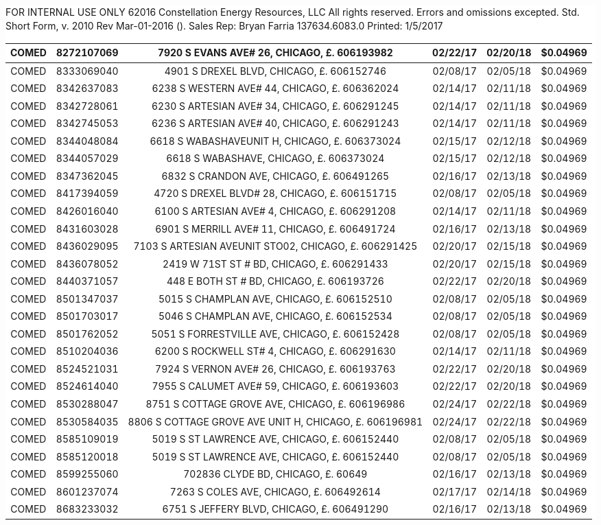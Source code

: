 FOR INTERNAL USE ONLY
62016 Constellation Energy Resources, LLC All rights reserved.
Errors and omissions excepted. Std. Short Form, v. 2010 Rev Mar-01-2016 ().
Sales Rep: Bryan Farria
137634.6083.0 Printed: $1 / 5 / 2017$

| COMED | 8272107069 | 7920 S EVANS AVE\# 26, CHICAGO, £. 606193982 | 02/22/17 | 02/20/18 | $\$ 0.04969$ |
| :--: | :--: | :--: | :--: | :--: | :--: |
| COMED | 8333069040 | 4901 S DREXEL BLVD, CHICAGO, £. 606152746 | 02/08/17 | 02/05/18 | $\$ 0.04969$ |
| COMED | 8342637083 | 6238 S WESTERN AVE\# 44, CHICAGO, £. 606362024 | 02/14/17 | 02/11/18 | $\$ 0.04969$ |
| COMED | 8342728061 | 6230 S ARTESIAN AVE\# 34, CHICAGO, £. 606291245 | 02/14/17 | 02/11/18 | $\$ 0.04969$ |
| COMED | 8342745053 | 6236 S ARTESIAN AVE\# 40, CHICAGO, £. 606291243 | 02/14/17 | 02/11/18 | $\$ 0.04969$ |
| COMED | 8344048084 | 6618 S WABASHAVEUNIT H, CHICAGO, £. 606373024 | 02/15/17 | 02/12/18 | $\$ 0.04969$ |
| COMED | 8344057029 | 6618 S WABASHAVE, CHICAGO, £. 606373024 | 02/15/17 | 02/12/18 | $\$ 0.04969$ |
| COMED | 8347362045 | 6832 S CRANDON AVE, CHICAGO, £. 606491265 | 02/16/17 | 02/13/18 | $\$ 0.04969$ |
| COMED | 8417394059 | 4720 S DREXEL BLVD\# 28, CHICAGO, £. 606151715 | 02/08/17 | 02/05/18 | $\$ 0.04969$ |
| COMED | 8426016040 | 6100 S ARTESIAN AVE\# 4, CHICAGO, £. 606291208 | 02/14/17 | 02/11/18 | $\$ 0.04969$ |
| COMED | 8431603028 | 6901 S MERRILL AVE\# 11, CHICAGO, £. 606491724 | 02/16/17 | 02/13/18 | $\$ 0.04969$ |
| COMED | 8436029095 | 7103 S ARTESIAN AVEUNIT STO02, CHICAGO, £. 606291425 | 02/20/17 | 02/15/18 | $\$ 0.04969$ |
| COMED | 8436078052 | 2419 W 71ST ST \# BD, CHICAGO, £. 606291433 | 02/20/17 | 02/15/18 | $\$ 0.04969$ |
| COMED | 8440371057 | 448 E BOTH ST \# BD, CHICAGO, £. 606193726 | 02/22/17 | 02/20/18 | $\$ 0.04969$ |
| COMED | 8501347037 | 5015 S CHAMPLAN AVE, CHICAGO, £. 606152510 | 02/08/17 | 02/05/18 | $\$ 0.04969$ |
| COMED | 8501703017 | 5046 S CHAMPLAN AVE, CHICAGO, £. 606152534 | 02/08/17 | 02/05/18 | $\$ 0.04969$ |
| COMED | 8501762052 | 5051 S FORRESTVILLE AVE, CHICAGO, £. 606152428 | 02/08/17 | 02/05/18 | $\$ 0.04969$ |
| COMED | 8510204036 | 6200 S ROCKWELL ST\# 4, CHICAGO, £. 606291630 | 02/14/17 | 02/11/18 | $\$ 0.04969$ |
| COMED | 8524521031 | 7924 S VERNON AVE\# 26, CHICAGO, £. 606193763 | 02/22/17 | 02/20/18 | $\$ 0.04969$ |
| COMED | 8524614040 | 7955 S CALUMET AVE\# 59, CHICAGO, £. 606193603 | 02/22/17 | 02/20/18 | $\$ 0.04969$ |
| COMED | 8530288047 | 8751 S COTTAGE GROVE AVE, CHICAGO, £. 606196986 | 02/24/17 | 02/22/18 | $\$ 0.04969$ |
| COMED | 8530584035 | 8806 S COTTAGE GROVE AVE UNIT H, CHICAGO, £. 606196981 | 02/24/17 | 02/22/18 | $\$ 0.04969$ |
| COMED | 8585109019 | 5019 S ST LAWRENCE AVE, CHICAGO, £. 606152440 | 02/08/17 | 02/05/18 | $\$ 0.04969$ |
| COMED | 8585120018 | 5019 S ST LAWRENCE AVE, CHICAGO, £. 606152440 | 02/08/17 | 02/05/18 | $\$ 0.04969$ |
| COMED | 8599255060 | 702836 CLYDE BD, CHICAGO, £. 60649 | 02/16/17 | 02/13/18 | $\$ 0.04969$ |
| COMED | 8601237074 | 7263 S COLES AVE, CHICAGO, £. 606492614 | 02/17/17 | 02/14/18 | $\$ 0.04969$ |
| COMED | 8683233032 | 6751 S JEFFERY BLVD, CHICAGO, £. 606491290 | 02/16/17 | 02/13/18 | $\$ 0.04969$ |
